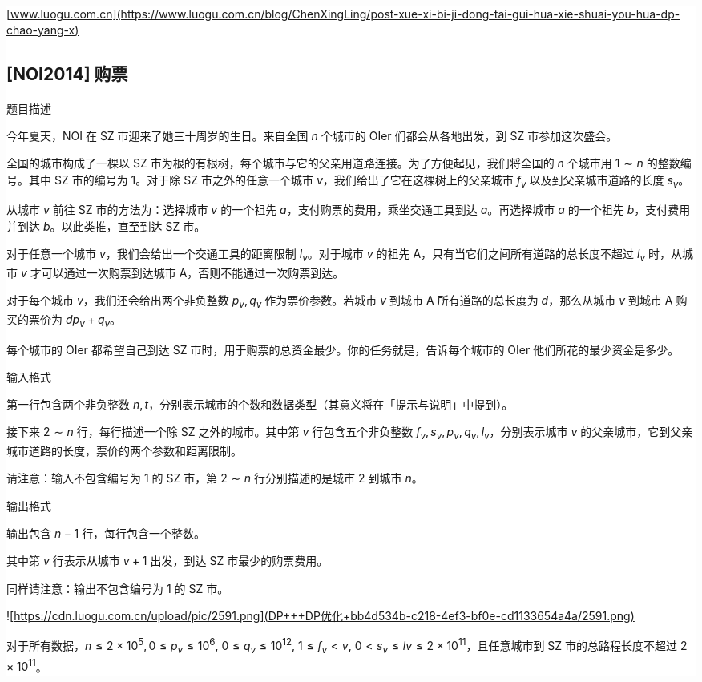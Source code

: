 [www.luogu.com.cn](https://www.luogu.com.cn/blog/ChenXingLing/post-xue-xi-bi-ji-dong-tai-gui-hua-xie-shuai-you-hua-dp-chao-yang-x)


## [NOI2014] 购票

题目描述

今年夏天，NOI 在 SZ 市迎来了她三十周岁的生日。来自全国 $n$ 个城市的 OIer 们都会从各地出发，到 SZ 市参加这次盛会。

全国的城市构成了一棵以 SZ 市为根的有根树，每个城市与它的父亲用道路连接。为了方便起见，我们将全国的 $n$ 个城市用 $1\sim n$ 的整数编号。其中 SZ 市的编号为 $1$。对于除 SZ 市之外的任意一个城市 $v$，我们给出了它在这棵树上的父亲城市 $f_v$  以及到父亲城市道路的长度 $s_v$。

从城市 $v$ 前往 SZ 市的方法为：选择城市 $v$ 的一个祖先 $a$，支付购票的费用，乘坐交通工具到达 $a$。再选择城市 $a$ 的一个祖先 $b$，支付费用并到达 $b$。以此类推，直至到达 SZ 市。

对于任意一个城市 $v$，我们会给出一个交通工具的距离限制 $l_v$。对于城市 $v$ 的祖先 A，只有当它们之间所有道路的总长度不超过 $l_v$  时，从城市 $v$ 才可以通过一次购票到达城市 A，否则不能通过一次购票到达。

对于每个城市 $v$，我们还会给出两个非负整数 $p_v,q_v$  作为票价参数。若城市 $v$ 到城市 A 所有道路的总长度为 $d$，那么从城市 $v$ 到城市 A 购买的票价为 $dp_v+q_v$。

每个城市的 OIer 都希望自己到达 SZ 市时，用于购票的总资金最少。你的任务就是，告诉每个城市的 OIer 他们所花的最少资金是多少。

输入格式

第一行包含两个非负整数 $n,t$，分别表示城市的个数和数据类型（其意义将在「提示与说明」中提到）。

接下来 $2 \sim n$ 行，每行描述一个除 SZ 之外的城市。其中第 $v$ 行包含五个非负整数 $f_v,s_v,p_v,q_v,l_v$，分别表示城市 $v$ 的父亲城市，它到父亲城市道路的长度，票价的两个参数和距离限制。

请注意：输入不包含编号为 1 的 SZ 市，第 $2\sim n$ 行分别描述的是城市 $2$ 到城市 $n$。

输出格式

输出包含 $n-1$ 行，每行包含一个整数。

其中第 $v$ 行表示从城市 $v+1$ 出发，到达 SZ 市最少的购票费用。

同样请注意：输出不包含编号为 1 的 SZ 市。

![https://cdn.luogu.com.cn/upload/pic/2591.png](DP+++DP优化+bb4d534b-c218-4ef3-bf0e-cd1133654a4a/2591.png)

对于所有数据，$n\leq 2 \times 10^5, 0 \leq p_v \leq 10^6,\ 0 \leq q_v \leq 10^{12},\ 1\leq f_v<v,\ 0<s_v\leq lv \leq 2 \times 10^{11}$，且任意城市到 SZ 市的总路程长度不超过 $2 \times 10^{11}$。
